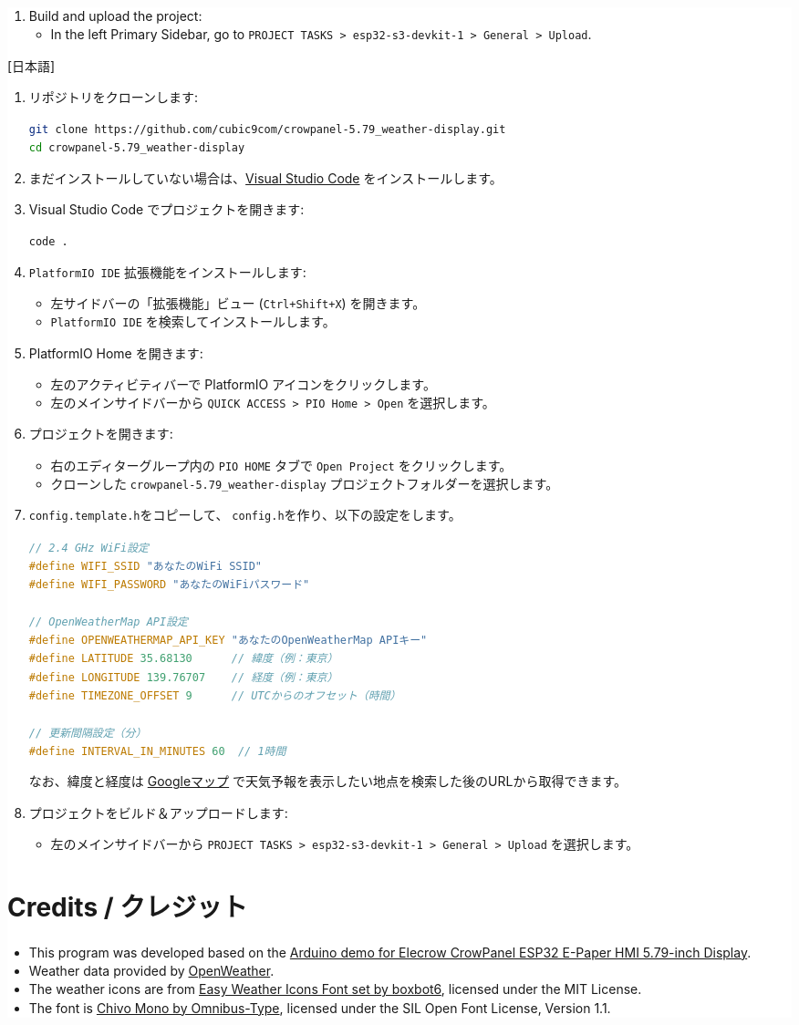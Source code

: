 
1. Build and upload the project:
    - In the left Primary Sidebar, go to `PROJECT TASKS > esp32-s3-devkit-1 > General > Upload`.

\[日本語\]

1. リポジトリをクローンします:
    ```sh
    git clone https://github.com/cubic9com/crowpanel-5.79_weather-display.git
    cd crowpanel-5.79_weather-display
    ```

1. まだインストールしていない場合は、[Visual Studio Code](https://code.visualstudio.com/) をインストールします。

1. Visual Studio Code でプロジェクトを開きます:
    ```sh
    code .
    ```

1. `PlatformIO IDE` 拡張機能をインストールします:
    - 左サイドバーの「拡張機能」ビュー (`Ctrl+Shift+X`) を開きます。
    - `PlatformIO IDE` を検索してインストールします。

1. PlatformIO Home を開きます:
    - 左のアクティビティバーで PlatformIO アイコンをクリックします。
    - 左のメインサイドバーから `QUICK ACCESS > PIO Home > Open` を選択します。

1. プロジェクトを開きます:
    - 右のエディターグループ内の `PIO HOME` タブで `Open Project` をクリックします。
    - クローンした `crowpanel-5.79_weather-display` プロジェクトフォルダーを選択します。

1. `config.template.h`をコピーして、 `config.h`を作り、以下の設定をします。
    ```cpp
    // 2.4 GHz WiFi設定
    #define WIFI_SSID "あなたのWiFi SSID"
    #define WIFI_PASSWORD "あなたのWiFiパスワード"

    // OpenWeatherMap API設定
    #define OPENWEATHERMAP_API_KEY "あなたのOpenWeatherMap APIキー"
    #define LATITUDE 35.68130      // 緯度（例：東京）
    #define LONGITUDE 139.76707    // 経度（例：東京）
    #define TIMEZONE_OFFSET 9      // UTCからのオフセット（時間）

    // 更新間隔設定（分）
    #define INTERVAL_IN_MINUTES 60  // 1時間
    ```

    なお、緯度と経度は [Googleマップ](https://www.google.com/maps/) で天気予報を表示したい地点を検索した後のURLから取得できます。

1. プロジェクトをビルド＆アップロードします:
    - 左のメインサイドバーから `PROJECT TASKS > esp32-s3-devkit-1 > General > Upload` を選択します。

# Credits / クレジット

- This program was developed based on the [Arduino demo for Elecrow CrowPanel ESP32 E-Paper HMI 5.79-inch Display](https://github.com/Elecrow-RD/CrowPanel-ESP32-5.79-E-paper-HMI-Display-with-272-792/tree/master/example/arduino/Demos/5.79_wifi_http_openweather).
- Weather data provided by [OpenWeather](https://openweathermap.org/).
- The weather icons are from [Easy Weather Icons Font set by boxbot6](https://github.com/boxbot6/easy-weather-icons-font), licensed under the MIT License.
- The font is [Chivo Mono by Omnibus-Type](https://fonts.google.com/specimen/Chivo+Mono), licensed under the SIL Open Font License, Version 1.1.
